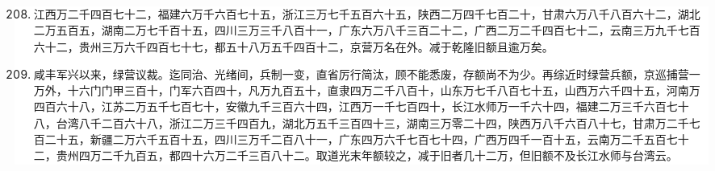 208. <span id="志一百六-兵二-208"></span>
江西万二千四百七十二，福建六万千六百七十五，浙江三万七千五百六十五，陕西二万四千七百二十，甘肃六万八千八百六十二，湖北二万五百五，湖南二万七千百十五，四川三万三千八百十一，广东六万八千三百二十二，广西二万二千四百七十二，云南三万九千七百六十二，贵州三万六千四百七十七，都五十八万五千四百十二，京营万名在外。减于乾隆旧额且逾万矣。

209. <span id="志一百六-兵二-209"></span>
咸丰军兴以来，绿营议裁。迄同治、光绪间，兵制一变，直省厉行简汰，顾不能悉废，存额尚不为少。再综近时绿营兵额，京巡捕营一万外，十六门门甲三百十，门军六百四十，凡万九百五十，直隶四万二千八百十，山东万七千八百七十五，山西万六千四十五，河南万四百六十八，江苏二万五千七百七十，安徽九千三百六十四，江西万一千七百四十，长江水师万一千六十四，福建二万三千六百七十八，台湾八千二百六十八，浙江二万三千四百九，湖北万五千三百四十三，湖南三万零二十四，陕西万八千六百八十七，甘肃万二千七百二十五，新疆二万六千五百十五，四川三万千二百八十一，广东四万六千七百七十四，广西万四千一百十五，云南万二千五百七十二，贵州四万二千九百五，都四十六万二千三百八十二。取道光末年额较之，减于旧者几十二万，但旧额不及长江水师与台湾云。
